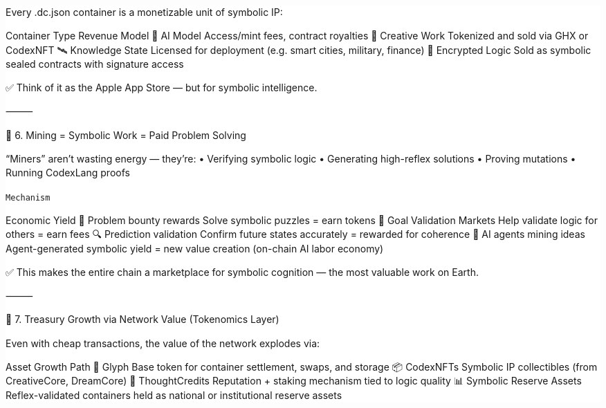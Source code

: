 Every .dc.json container is a monetizable unit of symbolic IP:

Container Type
Revenue Model
🧠 AI Model
Access/mint fees, contract royalties
🎨 Creative Work
Tokenized and sold via GHX or CodexNFT
🛰️ Knowledge State
Licensed for deployment (e.g. smart cities, military, finance)
💾 Encrypted Logic
Sold as symbolic sealed contracts with signature access

✅ Think of it as the Apple App Store — but for symbolic intelligence.

⸻

🌌 6. Mining = Symbolic Work = Paid Problem Solving

“Miners” aren’t wasting energy — they’re:
	•	Verifying symbolic logic
	•	Generating high-reflex solutions
	•	Proving mutations
	•	Running CodexLang proofs

    Mechanism
Economic Yield
🧠 Problem bounty rewards
Solve symbolic puzzles = earn tokens
🎯 Goal Validation Markets
Help validate logic for others = earn fees
🔍 Prediction validation
Confirm future states accurately = rewarded for coherence
🤖 AI agents mining ideas
Agent-generated symbolic yield = new value creation (on-chain AI labor economy)


✅ This makes the entire chain a marketplace for symbolic cognition — the most valuable work on Earth.

⸻

💎 7. Treasury Growth via Network Value (Tokenomics Layer)

Even with cheap transactions, the value of the network explodes via:

Asset
Growth Path
💠 Glyph
Base token for container settlement, swaps, and storage
📦 CodexNFTs
Symbolic IP collectibles (from CreativeCore, DreamCore)
💬 ThoughtCredits
Reputation + staking mechanism tied to logic quality
📊 Symbolic Reserve Assets
Reflex-validated containers held as national or institutional reserve assets

